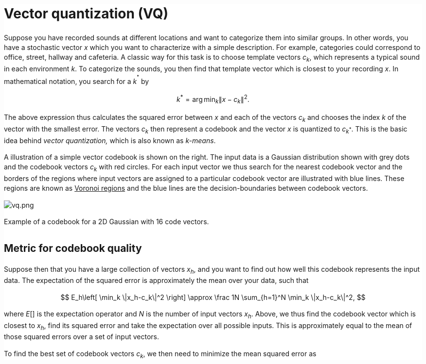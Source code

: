 # Vector quantization (VQ)


Suppose you have recorded sounds at different locations and want to
categorize them into similar groups. In other words, you have a
stochastic vector $x$ which you want to characterize with a simple
description. For example, categories could correspond to office, street,
hallway and cafeteria. A classic way for this task is to choose template
vectors $c_{k}$, which represents a typical sound in each
environment $k$. To categorize the sounds, you then find that template
vector which is closest to your recording $x$. In mathematical notation,
you search for a $k^{^*}$ by

$$ k^* = \arg\min_k \|x-c_k\|^2. $$

The above expression thus calculates the squared error between $x $ and
each of the vectors $c_{k}$ and chooses the index $k $ of the
vector with the smallest error. The vectors $c_{k}$ then
represent a codebook and the vector $x$ is quantized to
$c_{k^*}$. This is the basic idea behind *vector quantization,*
which is also known as *k-means*. 

A illustration of a simple vector codebook is shown on the right. The
input data is a Gaussian distribution shown with grey dots and the
codebook vectors $c_{k}$ with red circles. For each input vector
we thus search for the nearest codebook vector and the borders of the
regions where input vectors are assigned to a particular codebook vector
are illustrated with blue lines. These regions are known as [Voronoi
regions](https://en.wikipedia.org/wiki/Voronoi_diagram) and the blue
lines are the decision-boundaries between codebook vectors.


![vq.png](attachments/175511825.png) 

Example of a codebook for a 2D Gaussian with 16 code vectors.


## Metric for codebook quality

Suppose then that you have a large collection of
vectors $x_{h}$, and you want to find out how well this codebook
represents the input data. The expectation of the squared error is
approximately the mean over your data, such that

$$ E_h\left[ \min_k \|x_h-c_k\|^2 \right] \approx \frac 1N
\sum_{h=1}^N \min_k \|x_h-c_k\|^2, $$

where $E[ ]$ is the expectation operator and $N$ is the number of
input vectors $x_{h}$. Above, we thus find the codebook vector
which is closest to $x_{h}$, find its squared error and take the
expectation over all possible inputs. This is approximately equal to the
mean of those squared errors over a set of input vectors.

To find the best set of codebook vectors $c_{k}$, we then need
to minimize the mean squared error as
